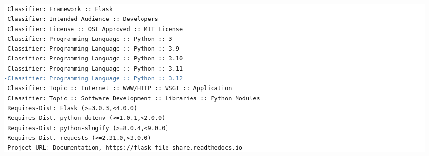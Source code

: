 ```diff
 Classifier: Framework :: Flask
 Classifier: Intended Audience :: Developers
 Classifier: License :: OSI Approved :: MIT License
 Classifier: Programming Language :: Python :: 3
 Classifier: Programming Language :: Python :: 3.9
 Classifier: Programming Language :: Python :: 3.10
 Classifier: Programming Language :: Python :: 3.11
-Classifier: Programming Language :: Python :: 3.12
 Classifier: Topic :: Internet :: WWW/HTTP :: WSGI :: Application
 Classifier: Topic :: Software Development :: Libraries :: Python Modules
 Requires-Dist: Flask (>=3.0.3,<4.0.0)
 Requires-Dist: python-dotenv (>=1.0.1,<2.0.0)
 Requires-Dist: python-slugify (>=8.0.4,<9.0.0)
 Requires-Dist: requests (>=2.31.0,<3.0.0)
 Project-URL: Documentation, https://flask-file-share.readthedocs.io
```

